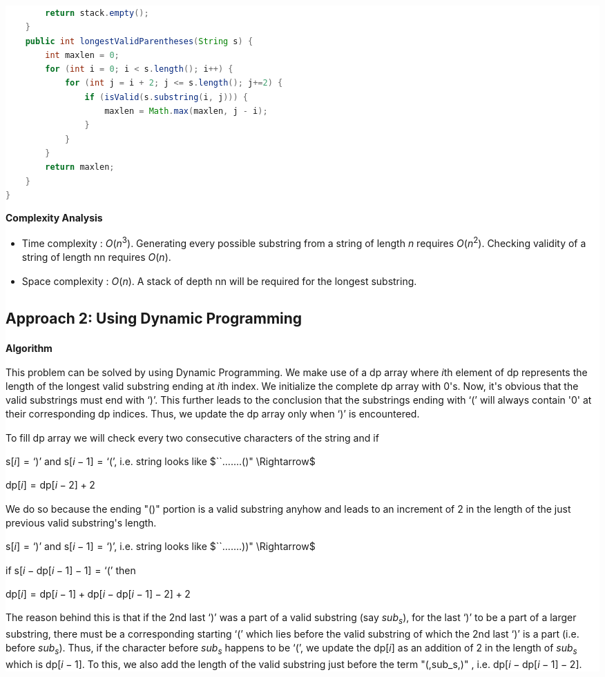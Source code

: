 ```java
        return stack.empty();
    }
    public int longestValidParentheses(String s) {
        int maxlen = 0;
        for (int i = 0; i < s.length(); i++) {
            for (int j = i + 2; j <= s.length(); j+=2) {
                if (isValid(s.substring(i, j))) {
                    maxlen = Math.max(maxlen, j - i);
                }
            }
        }
        return maxlen;
    }
}
```

**Complexity Analysis**

* Time complexity : $O(n^3)$. Generating every possible substring from a string of length $n$ requires $O(n^2)$. Checking validity of a string of length nn requires $O(n)$.

* Space complexity : $O(n)$. A stack of depth nn will be required for the longest substring.

## Approach 2: Using Dynamic Programming
**Algorithm**

This problem can be solved by using Dynamic Programming. We make use of a $\text{dp}$ array where $i$th element of $\text{dp}$ represents the length of the longest valid substring ending at $i$th index. We initialize the complete $\text{dp}$ array with 0's. Now, it's obvious that the valid substrings must end with $\text{‘)’}$. This further leads to the conclusion that the substrings ending with $\text{‘(’}$ will always contain '0' at their corresponding $\text{dp}$ indices. Thus, we update the $\text{dp}$ array only when $\text{‘)’}$ is encountered.

To fill $\text{dp}$ array we will check every two consecutive characters of the string and if

$\text{s}[i] = \text{‘)’}$ and $\text{s}[i - 1] = \text{‘(’}$, i.e. string looks like $``.......()" \Rightarrow$

$\text{dp}[i]=\text{dp}[i-2]+2$

We do so because the ending "()" portion is a valid substring anyhow and leads to an increment of 2 in the length of the just previous valid substring's length.

$\text{s}[i] = \text{‘)’}$ and $\text{s}[i - 1] = \text{‘)’}$, i.e. string looks like $``.......))" \Rightarrow$

if $\text{s}[i - \text{dp}[i - 1] - 1] = \text{‘(’}$ then

$\text{dp}[i]=\text{dp}[i-1]+\text{dp}[i-\text{dp}[i-1]-2]+2$

The reason behind this is that if the 2nd last $\text{‘)’}$ was a part of a valid substring (say $sub_s$), for the last $\text{‘)’}$ to be a part of a larger substring, there must be a corresponding starting $\text{‘(’}$ which lies before the valid substring of which the 2nd last $\text{‘)’}$ is a part (i.e. before $sub_s$). Thus, if the character before $sub_s$ happens to be $\text{‘(’}$, we update the $\text{dp}[i]$ as an addition of $2$ in the length of $sub_s$ which is $\text{dp}[i-1]$. To this, we also add the length of the valid substring just before the term "(,sub_s,)" , i.e. $\text{dp}[i-\text{dp}[i-1]-2]$.
